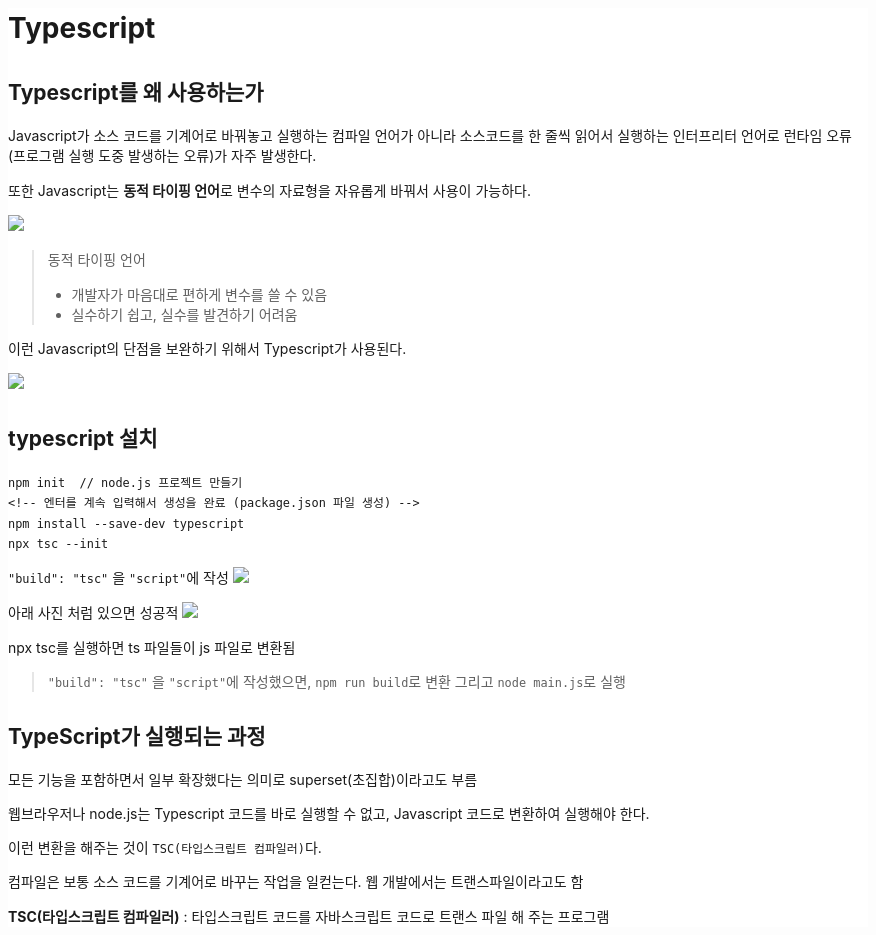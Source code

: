 # Typescript

## Typescript를 왜 사용하는가

Javascript가 소스 코드를 기계어로 바꿔놓고 실행하는 컴파일 언어가 아니라 소스코드를 한 줄씩 읽어서 실행하는 인터프리터 언어로 런타임 오류(프로그램 실행 도중 발생하는 오류)가 자주 발생한다.

또한 Javascript는 **동적 타이핑 언어**로 변수의 자료형을 자유롭게 바꿔서 사용이 가능하다.

![](https://velog.velcdn.com/images/pmj9498/post/82790362-16bb-42a9-b725-074690d3713b/image.png)

> 동적 타이핑 언어
>
> - 개발자가 마음대로 편하게 변수를 쓸 수 있음
> - 실수하기 쉽고, 실수를 발견하기 어려움

이런 Javascript의 단점을 보완하기 위해서 Typescript가 사용된다.

![](https://velog.velcdn.com/images/pmj9498/post/60e576fa-e1a6-4643-a151-ac6efd79acd6/image.png)

## typescript 설치

```
npm init  // node.js 프로젝트 만들기
<!-- 엔터를 계속 입력해서 생성을 완료 (package.json 파일 생성) -->
npm install --save-dev typescript
npx tsc --init
```

`"build": "tsc"` 을 `"script"`에 작성
![](https://velog.velcdn.com/images/pmj9498/post/5f1ed5d3-f400-462d-b1d3-8fab6d6b0df0/image.png)

아래 사진 처럼 있으면 성공적
![](https://velog.velcdn.com/images/pmj9498/post/af618c00-c2a5-4d00-a343-5a548ea79894/image.png)

npx tsc를 실행하면 ts 파일들이 js 파일로 변환됨

> `"build": "tsc"` 을 `"script"`에 작성했으면, `npm run build`로 변환
> 그리고 `node main.js`로 실행

## TypeScript가 실행되는 과정

모든 기능을 포함하면서 일부 확장했다는 의미로 superset(초집합)이라고도 부름

웹브라우저나 node.js는 Typescript 코드를 바로 실행할 수 없고, Javascript 코드로 변환하여 실행해야 한다.

이런 변환을 해주는 것이 `TSC(타입스크립트 컴파일러)`다.

컴파일은 보통 소스 코드를 기계어로 바꾸는 작업을 일컫는다.
웹 개발에서는 트랜스파일이라고도 함

**TSC(타입스크립트 컴파일러)** : 타입스크립트 코드를 자바스크립트 코드로 트랜스 파일 해 주는 프로그램
